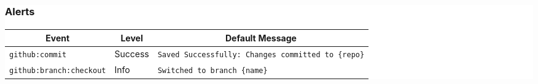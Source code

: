 ### Alerts

| Event | Level |  Default Message |
| --- | --- | --- |
| `github:commit` | Success | `Saved Successfully: Changes committed to {repo}` |
| `github:branch:checkout` | Info | `Switched to branch {name}`|
